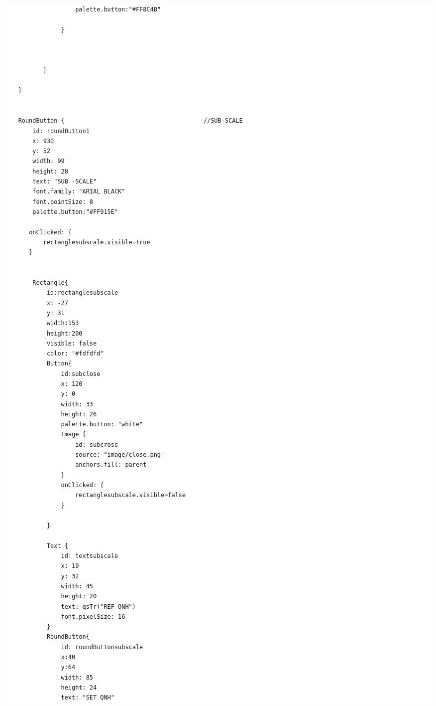                        palette.button:"#FF8C4B"

                    }



               }

        }


        RoundButton {                                       //SUB-SCALE
            id: roundButton1
            x: 930
            y: 52
            width: 99
            height: 28
            text: "SUB -SCALE"
            font.family: "ARIAL BLACK"
            font.pointSize: 8
            palette.button:"#FF915E"

           onClicked: {
               rectanglesubscale.visible=true
           }


            Rectangle{
                id:rectanglesubscale
                x: -27
                y: 31
                width:153
                height:200
                visible: false
                color: "#fdfdfd"
                Button{
                    id:subclose
                    x: 120
                    y: 0
                    width: 33
                    height: 26
                    palette.button: "white"
                    Image {
                        id: subcross
                        source: "image/close.png"
                        anchors.fill: parent
                    }
                    onClicked: {
                        rectanglesubscale.visible=false
                    }

                }

                Text {
                    id: textsubscale
                    x: 19
                    y: 32
                    width: 45
                    height: 20
                    text: qsTr("REF QNH")
                    font.pixelSize: 16
                }
                RoundButton{
                    id: roundButtonsubscale
                    x:40
                    y:64
                    width: 85
                    height: 24
                    text: "SET QNH"